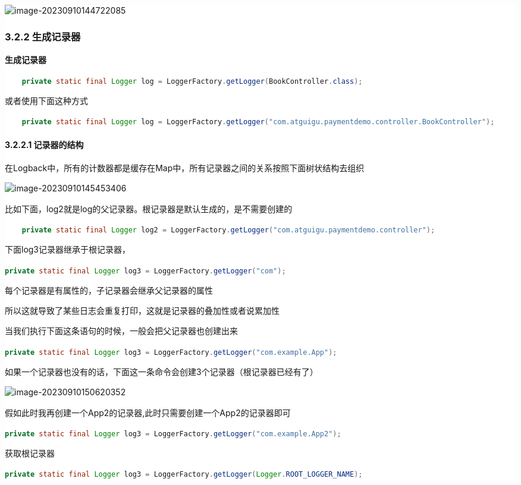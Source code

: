 ![image-20230910144722085](https://picture-typora-zhangjingqi.oss-cn-beijing.aliyuncs.com/image-20230910144722085.png)

### 3.2.2 生成记录器

**生成记录器**

```java
    private static final Logger log = LoggerFactory.getLogger(BookController.class);
```

或者使用下面这种方式

```java
    private static final Logger log = LoggerFactory.getLogger("com.atguigu.paymentdemo.controller.BookController");
```

#### 3.2.2.1 记录器的结构

在Logback中，所有的计数器都是缓存在Map中，所有记录器之间的关系按照下面树状结构去组织

![image-20230910145453406](https://picture-typora-zhangjingqi.oss-cn-beijing.aliyuncs.com/image-20230910145453406.png)

比如下面，log2就是log的父记录器。根记录器是默认生成的，是不需要创建的

```java
    private static final Logger log2 = LoggerFactory.getLogger("com.atguigu.paymentdemo.controller");
```

下面log3记录器继承于根记录器，

```java
private static final Logger log3 = LoggerFactory.getLogger("com");
```

每个记录器是有属性的，子记录器会继承父记录器的属性

所以这就导致了某些日志会重复打印，这就是记录器的叠加性或者说累加性

当我们执行下面这条语句的时候，一般会把父记录器也创建出来

```java
private static final Logger log3 = LoggerFactory.getLogger("com.example.App");
```

如果一个记录器也没有的话，下面这一条命令会创建3个记录器（根记录器已经有了）

![image-20230910150620352](https://picture-typora-zhangjingqi.oss-cn-beijing.aliyuncs.com/image-20230910150620352.png)

假如此时我再创建一个App2的记录器,此时只需要创建一个App2的记录器即可

```java
private static final Logger log3 = LoggerFactory.getLogger("com.example.App2");
```

获取根记录器

```java
private static final Logger log3 = LoggerFactory.getLogger(Logger.ROOT_LOGGER_NAME);
```
